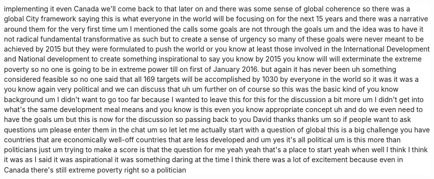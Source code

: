 implementing it even Canada we'll come
back to that later on and there was some
sense of global coherence so there was a
global City framework saying this is
what everyone in the world will be
focusing on for the next 15 years
and there was a narrative around them
for the very first time
um I mentioned the calls some goals are
not through the goals
um and the idea was to have it not
radical fundamental transformative as
such but to create a sense of urgency so
many of these goals
were never meant to be achieved by 2015
but they were formulated to push the
world or you know at least those
involved in the International
Development and National development
to create something inspirational to say
you know by 2015
you know will will exterminate the
extreme poverty so no one is going to be
in extreme power till on first of
January 2016.
but again it has never been
uh something considered feasible so no
one said that all 169 targets will be
accomplished by 1030 by everyone in the
world
so it was it was a you know again very
political and we can discuss that uh um
further on of course
so
this was the basic kind of you know
background
um I didn't want to go too far because I
wanted to leave this for this for the
discussion a bit more
um I didn't get into what's the same
development meal means and you know is
this even you know appropriate concept
uh and do we even need to have the goals
um but this is now for the discussion so
passing back to you David thanks
thanks
um so if people want to ask questions
um please enter them in the chat
um so let let me actually start with a
question of global
this is a big challenge you have
countries that are economically well-off
countries that are less developed and
um yes it's all political
um is this more than politicians just
um trying to make a score
is that the question for me yeah yeah
that's a place to start yeah when
well I think I think it was as I said it
was aspirational it was something daring
at the time I think there was a lot of
excitement
because even in Canada there's still
extreme poverty right so a politician